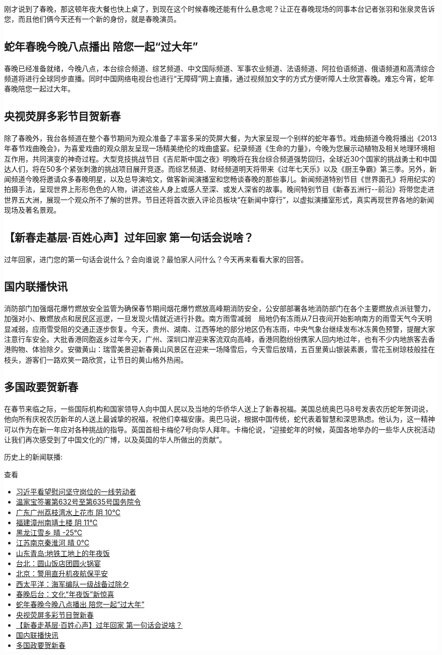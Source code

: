 
刚才说到了春晚，那这顿年夜大餐也快上桌了，到现在这个时候春晚还能有什么悬念呢？让正在春晚现场的同事本台记者张羽和张泉灵告诉您，而且他们俩今天还有一个新的身份，就是春晚演员。


## 蛇年春晚今晚八点播出 陪您一起“过大年”


春晚已经准备就绪，今晚八点，本台综合频道、综艺频道、中文国际频道、军事农业频道、法语频道、阿拉伯语频道、俄语频道和高清综合频道将进行全球同步直播。同时中国网络电视台也进行“无障碍”网上直播，通过视频加文字的方式方便听障人士欣赏春晚。难忘今宵，蛇年春晚陪您一起过大年。


## 央视荧屏多彩节目贺新春


除了春晚外，我台各频道在整个春节期间为观众准备了丰富多采的荧屏大餐，为大家呈现一个别样的蛇年春节。戏曲频道今晚将播出《2013年春节戏曲晚会》，为喜爱戏曲的观众朋友呈现一场精美绝伦的戏曲盛宴。纪录频道《生命的力量》，今晚为您展示动植物及相关地理环境相互作用，共同演变的神奇过程。大型竞技挑战节目《吉尼斯中国之夜》明晚将在我台综合频道强势回归，全球近30个国家的挑战勇士和中国达人们，将在50多个紧张刺激的挑战项目展开竞逐。而综艺频道、财经频道明天将带来《过年七天乐》以及《厨王争霸》第三季。另外，新闻频道今晚将邀请众多春晚明星，以及总导演哈文，做客新闻演播室和您畅谈春晚的那些事儿。新闻频道特别节目《世界面孔》将用纪实的拍摄手法，呈现世界上形形色色的人物，讲述这些人身上或感人至深、或发人深省的故事。晚间特别节目《新春五洲行--前沿》将带您走进世界五大洲，展现一个观众所不了解的世界。节目还将首次嵌入评论员板块“在新闻中穿行”，以虚拟演播室形式，真实再现世界各地的新闻现场及著名景观。


## 【新春走基层·百姓心声】过年回家 第一句话会说啥？


过年回家，进门您的第一句话会说什么？会向谁说？最怕家人问什么？今天再来看看大家的回答。


## 国内联播快讯


消防部门加强烟花爆竹燃放安全监管为确保春节期间烟花爆竹燃放高峰期消防安全，公安部部署各地消防部门在各个主要燃放点派驻警力，加强对小、散燃放点和居民区巡逻，一旦发现火情就近进行扑救。南方雨雪减弱　局地仍有冻雨从7日夜间开始影响南方的雨雪天气今天明显减弱，应雨雪受阻的交通正逐步恢复。今天，贵州、湖南、江西等地的部分地区仍有冻雨，中央气象台继续发布冰冻黄色预警，提醒大家注意行车安全。大批香港同胞返乡过年今天，广州、深圳口岸迎来客流双向高峰，香港同胞纷纷携家人回内地过年，也有不少内地旅客去香港购物、体验除夕。安徽黄山：瑞雪美景迎新春黄山风景区在迎来一场降雪后，今天雪后放晴，五百里黄山银装素裹，雪花玉树琼枝般挂在枝头，游客们一路欢笑一路欣赏，让节日的黄山格外热闹。


## 多国政要贺新春


在春节来临之际，一些国际机构和国家领导人向中国人民以及当地的华侨华人送上了新春祝福。美国总统奥巴马8号发表农历蛇年贺词说，他向所有庆祝农历新年的人送上最诚挚的祝福，祝他们幸福安康。奥巴马说，根据中国传统，蛇代表着智慧和深思熟虑。他认为，这一精神可以作为在新一年应对各种挑战的指导。英国首相卡梅伦7号向华人拜年。卡梅伦说，“迎接蛇年的时候，英国各地举办的一些华人庆祝活动让我们再次感受到了中国文化的广博，以及英国的华人所做出的贡献”。






历史上的新闻联播:

 查看
 

* [习近平看望慰问坚守岗位的一线劳动者](#习近平看望慰问坚守岗位的一线劳动者)
* [温家宝签署第632号至第635号国务院令](#温家宝签署第632号至第635号国务院令)
* [广东广州荔枝湾水上花市 阴 10℃](#广东广州荔枝湾水上花市-阴-10℃)
* [福建漳州南靖土楼 阴 11℃](#福建漳州南靖土楼-阴-11℃)
* [黑龙江雪乡 晴 -25℃](#黑龙江雪乡-晴-25℃)
* [江苏南京秦淮河 晴 0℃](#江苏南京秦淮河-晴-0℃)
* [山东青岛:地铁工地上的年夜饭](#山东青岛-地铁工地上的年夜饭)
* [台北：圆山饭店团圆火锅宴](#台北：圆山饭店团圆火锅宴)
* [北京：警用直升机夜航保平安](#北京：警用直升机夜航保平安)
* [西太平洋：海军编队一级战备过除夕](#西太平洋：海军编队一级战备过除夕)
* [春晚后台：文化“年夜饭”新惊喜](#春晚后台：文化“年夜饭”新惊喜)
* [蛇年春晚今晚八点播出 陪您一起“过大年”](#蛇年春晚今晚八点播出-陪您一起“过大年”)
* [央视荧屏多彩节目贺新春](#央视荧屏多彩节目贺新春)
* [【新春走基层·百姓心声】过年回家 第一句话会说啥？](#【新春走基层·百姓心声】过年回家-第一句话会说啥？)
* [国内联播快讯](#国内联播快讯)
* [多国政要贺新春](#多国政要贺新春)
